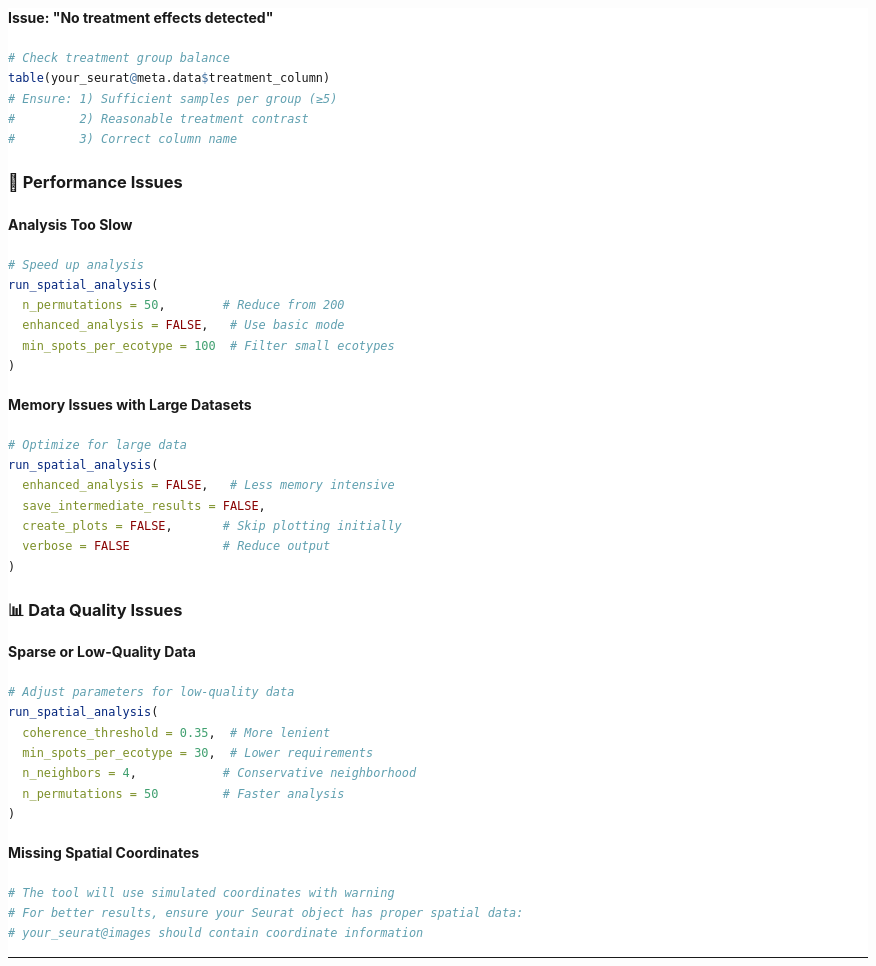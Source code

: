 #### **Issue: "No treatment effects detected"**
```r
# Check treatment group balance
table(your_seurat@meta.data$treatment_column)
# Ensure: 1) Sufficient samples per group (≥5)
#         2) Reasonable treatment contrast
#         3) Correct column name
```

### 🔧 **Performance Issues**

#### **Analysis Too Slow**
```r
# Speed up analysis
run_spatial_analysis(
  n_permutations = 50,        # Reduce from 200
  enhanced_analysis = FALSE,   # Use basic mode
  min_spots_per_ecotype = 100  # Filter small ecotypes
)
```

#### **Memory Issues with Large Datasets**
```r
# Optimize for large data
run_spatial_analysis(
  enhanced_analysis = FALSE,   # Less memory intensive
  save_intermediate_results = FALSE,
  create_plots = FALSE,       # Skip plotting initially
  verbose = FALSE             # Reduce output
)
```

### 📊 **Data Quality Issues**

#### **Sparse or Low-Quality Data**
```r
# Adjust parameters for low-quality data
run_spatial_analysis(
  coherence_threshold = 0.35,  # More lenient
  min_spots_per_ecotype = 30,  # Lower requirements
  n_neighbors = 4,            # Conservative neighborhood
  n_permutations = 50         # Faster analysis
)
```

#### **Missing Spatial Coordinates**
```r
# The tool will use simulated coordinates with warning
# For better results, ensure your Seurat object has proper spatial data:
# your_seurat@images should contain coordinate information
```

---
